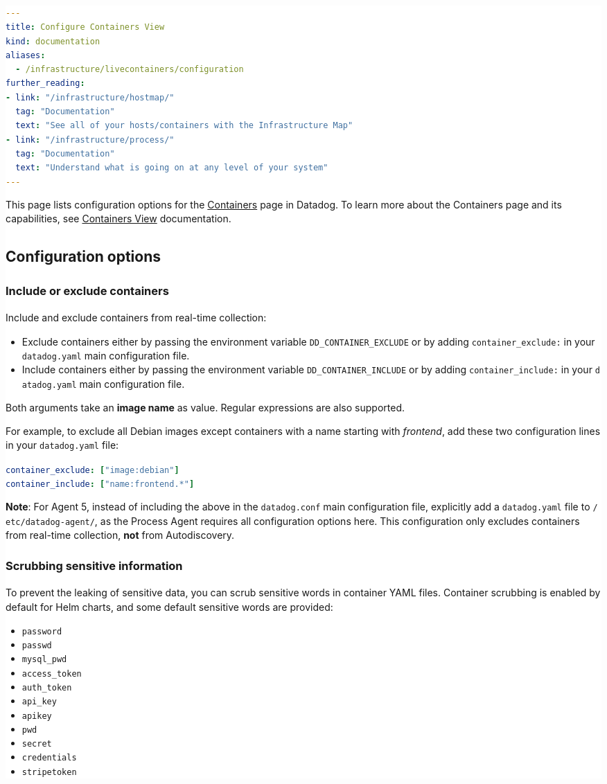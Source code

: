 ```yaml
---
title: Configure Containers View
kind: documentation
aliases:
  - /infrastructure/livecontainers/configuration
further_reading:
- link: "/infrastructure/hostmap/"
  tag: "Documentation"
  text: "See all of your hosts/containers with the Infrastructure Map"
- link: "/infrastructure/process/"
  tag: "Documentation"
  text: "Understand what is going on at any level of your system"
---
```


This page lists configuration options for the [Containers][1] page in Datadog. To learn more about the Containers page and its capabilities, see [Containers View][2] documentation.

## Configuration options

### Include or exclude containers

Include and exclude containers from real-time collection:

- Exclude containers either by passing the environment variable `DD_CONTAINER_EXCLUDE` or by adding `container_exclude:` in your `datadog.yaml` main configuration file.
- Include containers either by passing the environment variable `DD_CONTAINER_INCLUDE` or by adding `container_include:` in your `datadog.yaml` main configuration file.

Both arguments take an **image name** as value. Regular expressions are also supported.

For example, to exclude all Debian images except containers with a name starting with *frontend*, add these two configuration lines in your `datadog.yaml` file:

```yaml
container_exclude: ["image:debian"]
container_include: ["name:frontend.*"]
```

**Note**: For Agent 5, instead of including the above in the `datadog.conf` main configuration file, explicitly add a `datadog.yaml` file to `/etc/datadog-agent/`, as the Process Agent requires all configuration options here. This configuration only excludes containers from real-time collection, **not** from Autodiscovery.

### Scrubbing sensitive information

To prevent the leaking of sensitive data, you can scrub sensitive words in container YAML files. Container scrubbing is enabled by default for Helm charts, and some default sensitive words are provided:

- `password`
- `passwd`
- `mysql_pwd`
- `access_token`
- `auth_token`
- `api_key`
- `apikey`
- `pwd`
- `secret`
- `credentials`
- `stripetoken`


[1]: https://github.com/DataDog/helm-charts/blob/main/charts/datadog/values.yaml#L651
[1]: https://github.com/DataDog/helm-charts
[2]: https://github.com/DataDog/helm-charts/blob/master/charts/datadog/values.yaml
[1]: https://app.datadoghq.com/containers
[2]: /infrastructure/containers
[3]: https://github.com/DataDog/helm-charts/blob/main/charts/datadog/values.yaml#L651 
[4]: /containers/amazon_ecs/?tab=awscli#setup
[5]: /integrations/amazon_web_services/